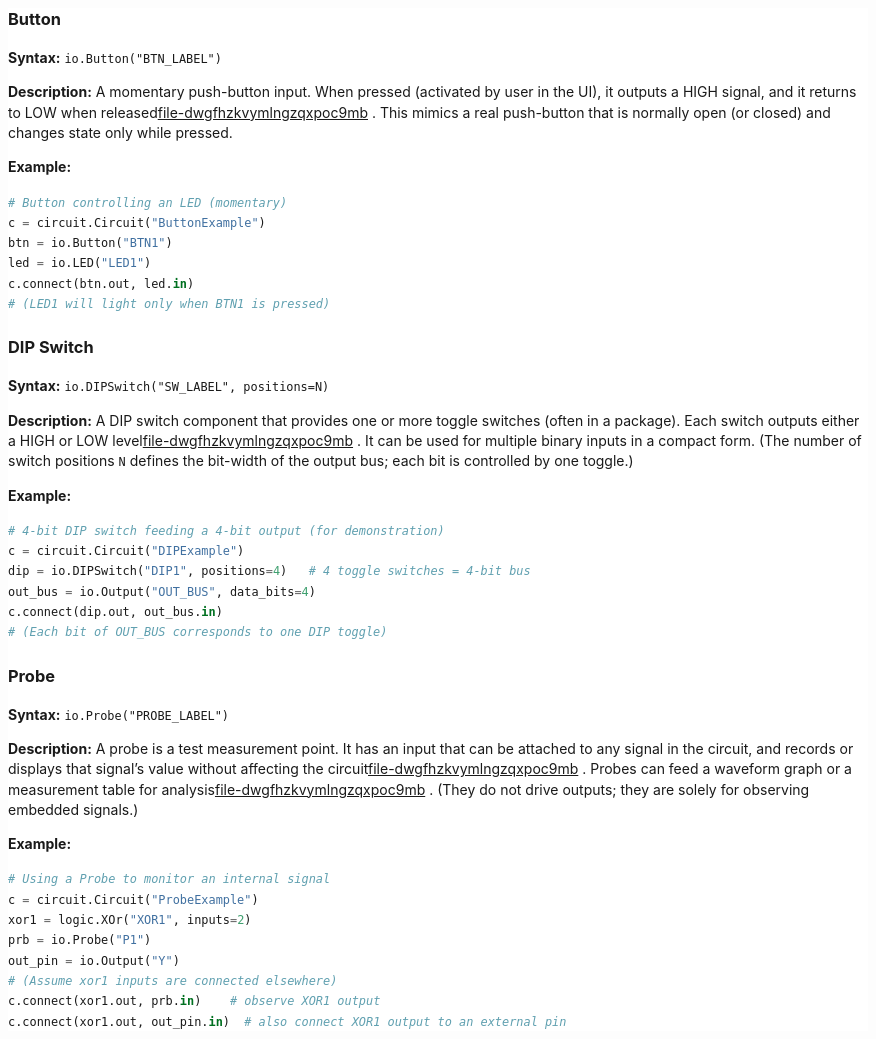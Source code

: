 
### Button 

**Syntax:**  `io.Button("BTN_LABEL")`

**Description:**  A momentary push-button input. When pressed (activated by user in the UI), it outputs a HIGH signal, and it returns to LOW when released[file-dwgfhzkvymlngzqxpoc9mb]() . This mimics a real push-button that is normally open (or closed) and changes state only while pressed.

**Example:** 


```python
# Button controlling an LED (momentary)
c = circuit.Circuit("ButtonExample")
btn = io.Button("BTN1")
led = io.LED("LED1")
c.connect(btn.out, led.in)
# (LED1 will light only when BTN1 is pressed)
```


### DIP Switch 

**Syntax:**  `io.DIPSwitch("SW_LABEL", positions=N)`

**Description:**  A DIP switch component that provides one or more toggle switches (often in a package). Each switch outputs either a HIGH or LOW level[file-dwgfhzkvymlngzqxpoc9mb]() . It can be used for multiple binary inputs in a compact form. (The number of switch positions `N` defines the bit-width of the output bus; each bit is controlled by one toggle.)

**Example:** 


```python
# 4-bit DIP switch feeding a 4-bit output (for demonstration)
c = circuit.Circuit("DIPExample")
dip = io.DIPSwitch("DIP1", positions=4)   # 4 toggle switches = 4-bit bus
out_bus = io.Output("OUT_BUS", data_bits=4)
c.connect(dip.out, out_bus.in)
# (Each bit of OUT_BUS corresponds to one DIP toggle)
```


### Probe 

**Syntax:**  `io.Probe("PROBE_LABEL")`

**Description:**  A probe is a test measurement point. It has an input that can be attached to any signal in the circuit, and records or displays that signal’s value without affecting the circuit[file-dwgfhzkvymlngzqxpoc9mb]() . Probes can feed a waveform graph or a measurement table for analysis[file-dwgfhzkvymlngzqxpoc9mb]() . (They do not drive outputs; they are solely for observing embedded signals.)

**Example:** 


```python
# Using a Probe to monitor an internal signal
c = circuit.Circuit("ProbeExample")
xor1 = logic.XOr("XOR1", inputs=2)
prb = io.Probe("P1")
out_pin = io.Output("Y")
# (Assume xor1 inputs are connected elsewhere)
c.connect(xor1.out, prb.in)    # observe XOR1 output
c.connect(xor1.out, out_pin.in)  # also connect XOR1 output to an external pin
```
